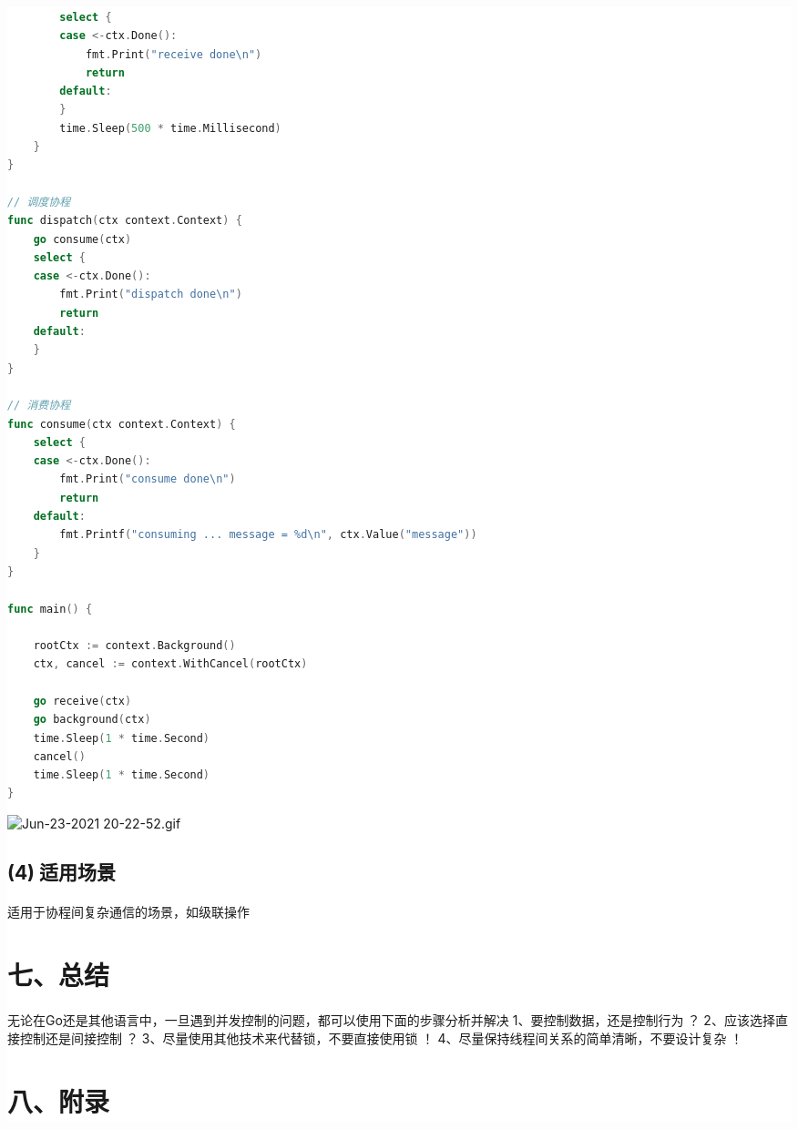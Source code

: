 ```go
		select {
		case <-ctx.Done():
			fmt.Print("receive done\n")
			return
		default:
		}
		time.Sleep(500 * time.Millisecond)
	}
}

// 调度协程
func dispatch(ctx context.Context) {
	go consume(ctx)
	select {
	case <-ctx.Done():
		fmt.Print("dispatch done\n")
		return
	default:
	}
}

// 消费协程
func consume(ctx context.Context) {
	select {
	case <-ctx.Done():
		fmt.Print("consume done\n")
		return
	default:
		fmt.Printf("consuming ... message = %d\n", ctx.Value("message"))
	}
}

func main() {

	rootCtx := context.Background()
	ctx, cancel := context.WithCancel(rootCtx)

	go receive(ctx)
	go background(ctx)
	time.Sleep(1 * time.Second)
	cancel()
	time.Sleep(1 * time.Second)
}

```
![Jun-23-2021 20-22-52.gif](https://cdn.nlark.com/yuque/0/2021/gif/223819/1624450990774-7e511db3-1b81-461f-a3ff-7d294f4ad996.gif#clientId=u2723092d-27f6-4&from=drop&id=u3e3571fb&margin=%5Bobject%20Object%5D&name=Jun-23-2021%2020-22-52.gif&originHeight=432&originWidth=656&originalType=binary&ratio=1&size=500966&status=done&style=none&taskId=ue5f64ed8-9a9d-4a84-8e5e-fa1d9524914)
## (4) 适用场景
适用于协程间复杂通信的场景，如级联操作
# 七、总结
无论在Go还是其他语言中，一旦遇到并发控制的问题，都可以使用下面的步骤分析并解决
1、要控制数据，还是控制行为 ？
2、应该选择直接控制还是间接控制 ？
3、尽量使用其他技术来代替锁，不要直接使用锁 ！
4、尽量保持线程间关系的简单清晰，不要设计复杂 ！
# 八、附录
